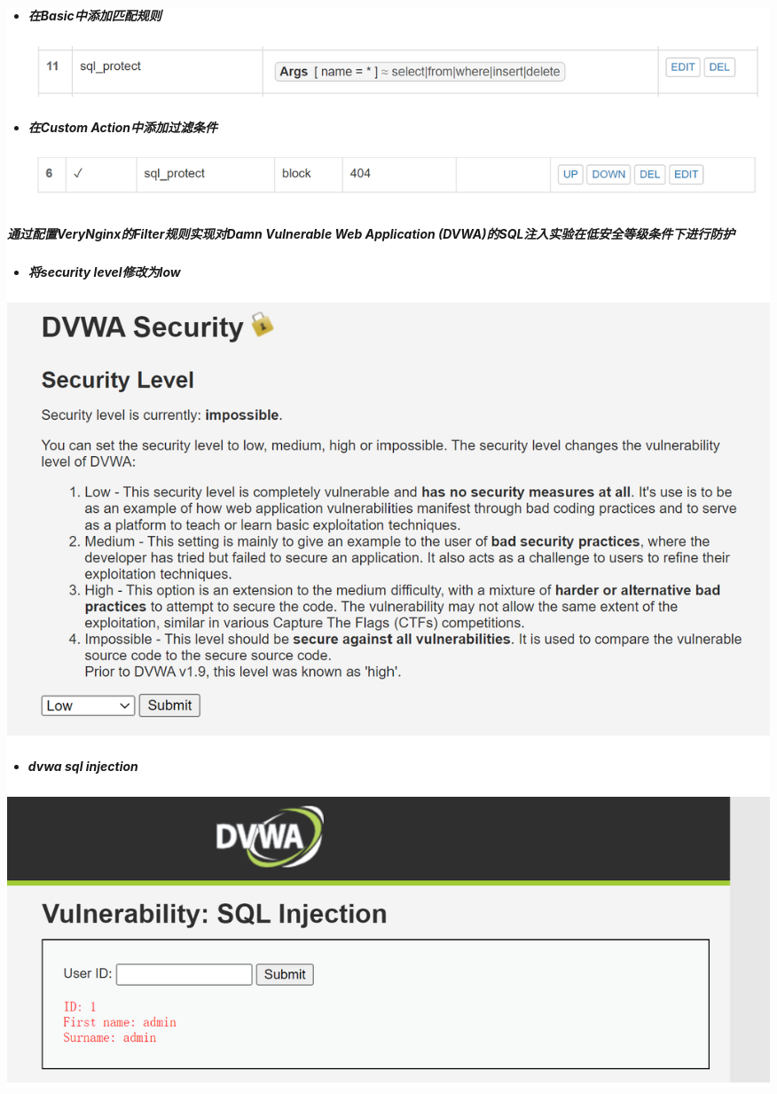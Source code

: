   - ##### 在**Basic**中添加匹配规则

    ![sql_protect](img/sql_protect.png)

  - ##### 在**Custom Action**中添加过滤条件

    ![sql_block](img/sql_block.png)

##### 通过配置VeryNginx的Filter规则实现对Damn Vulnerable Web Application (DVWA)的SQL注入实验在低安全等级条件下进行防护

- ##### 将security level修改为low

![security_low](img/security_low.png)

- ##### dvwa sql injection

![sql_injection_1](img/sql_injection_1.png)

